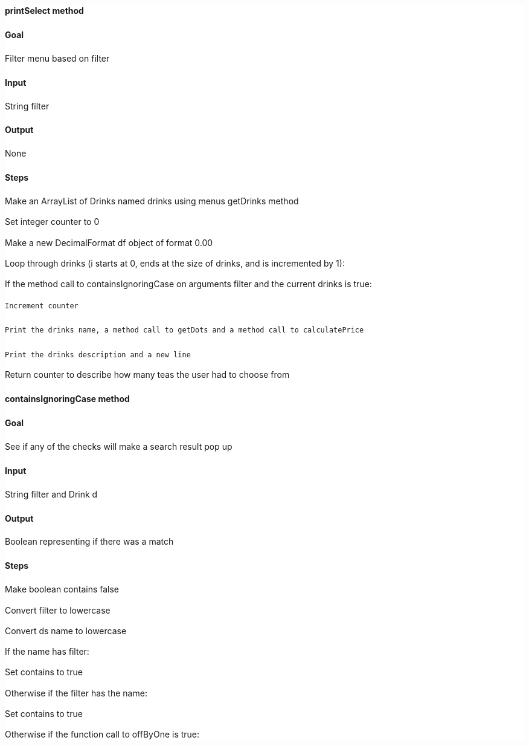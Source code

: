 #### printSelect method 

#### Goal
Filter menu based on filter

#### Input
String filter

#### Output
None

#### Steps
Make an ArrayList of Drinks named drinks using menus getDrinks method

Set integer counter to 0

Make a new DecimalFormat df object of format 0.00

Loop through drinks (i starts at 0, ends at the size of drinks, and is incremented by 1):

  If the method call to containsIgnoringCase on arguments filter and the current drinks is true:
    
    Increment counter

    Print the drinks name, a method call to getDots and a method call to calculatePrice

    Print the drinks description and a new line

Return counter to describe how many teas the user had to choose from


#### containsIgnoringCase method

#### Goal
See if any of the checks will make a search result pop up

#### Input
String filter and Drink d

#### Output
Boolean representing if there was a match

#### Steps

Make boolean contains false

Convert filter to lowercase

Convert ds name to lowercase

If the name has filter:

  Set contains to true

Otherwise if the filter has the name:

  Set contains to true

Otherwise if the function call to offByOne is true:
